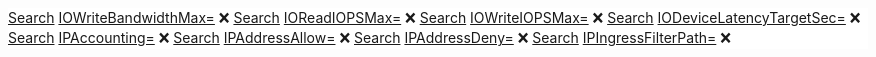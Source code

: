   <td><a href="https://github.com/search?q=%27IOReadBandwidthMax%27+repo%3AKillingSpark%2Frustysd+language%3ARust&type=Code">Search</a></td>
  <td></td>
</tr>
<tr>
  <td><a href="https://www.freedesktop.org/software/systemd/man/systemd.resource-control.html#IOWriteBandwidthMax=">IOWriteBandwidthMax=</a></td>
  <td>❌</td>
  <td><a href="https://github.com/search?q=%27IOWriteBandwidthMax%27+repo%3AKillingSpark%2Frustysd+language%3ARust&type=Code">Search</a></td>
  <td></td>
</tr>
<tr>
  <td><a href="https://www.freedesktop.org/software/systemd/man/systemd.resource-control.html#IOReadIOPSMax=">IOReadIOPSMax=</a></td>
  <td>❌</td>
  <td><a href="https://github.com/search?q=%27IOReadIOPSMax%27+repo%3AKillingSpark%2Frustysd+language%3ARust&type=Code">Search</a></td>
  <td></td>
</tr>
<tr>
  <td><a href="https://www.freedesktop.org/software/systemd/man/systemd.resource-control.html#IOWriteIOPSMax=">IOWriteIOPSMax=</a></td>
  <td>❌</td>
  <td><a href="https://github.com/search?q=%27IOWriteIOPSMax%27+repo%3AKillingSpark%2Frustysd+language%3ARust&type=Code">Search</a></td>
  <td></td>
</tr>
<tr>
  <td><a href="https://www.freedesktop.org/software/systemd/man/systemd.resource-control.html#IODeviceLatencyTargetSec=">IODeviceLatencyTargetSec=</a></td>
  <td>❌</td>
  <td><a href="https://github.com/search?q=%27IODeviceLatencyTargetSec%27+repo%3AKillingSpark%2Frustysd+language%3ARust&type=Code">Search</a></td>
  <td></td>
</tr>
<tr>
  <td><a href="https://www.freedesktop.org/software/systemd/man/systemd.resource-control.html#IPAccounting=">IPAccounting=</a></td>
  <td>❌</td>
  <td><a href="https://github.com/search?q=%27IPAccounting%27+repo%3AKillingSpark%2Frustysd+language%3ARust&type=Code">Search</a></td>
  <td></td>
</tr>
<tr>
  <td><a href="https://www.freedesktop.org/software/systemd/man/systemd.resource-control.html#IPAddressAllow=">IPAddressAllow=</a></td>
  <td>❌</td>
  <td><a href="https://github.com/search?q=%27IPAddressAllow%27+repo%3AKillingSpark%2Frustysd+language%3ARust&type=Code">Search</a></td>
  <td></td>
</tr>
<tr>
  <td><a href="https://www.freedesktop.org/software/systemd/man/systemd.resource-control.html#IPAddressDeny=">IPAddressDeny=</a></td>
  <td>❌</td>
  <td><a href="https://github.com/search?q=%27IPAddressDeny%27+repo%3AKillingSpark%2Frustysd+language%3ARust&type=Code">Search</a></td>
  <td></td>
</tr>
<tr>
  <td><a href="https://www.freedesktop.org/software/systemd/man/systemd.resource-control.html#IPIngressFilterPath=">IPIngressFilterPath=</a></td>
  <td>❌</td>